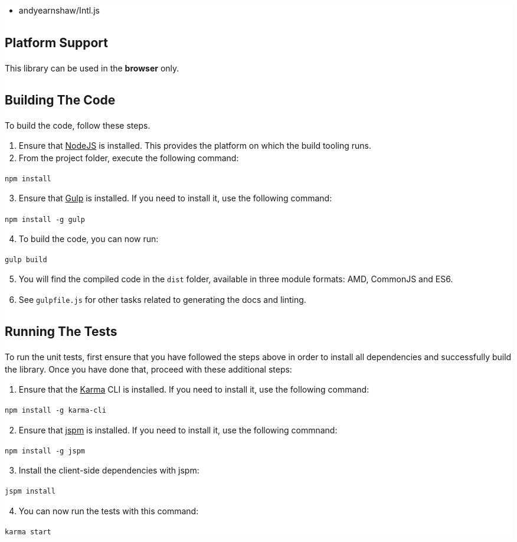 * andyearnshaw/Intl.js

## Platform Support

This library can be used in the **browser** only.

## Building The Code

To build the code, follow these steps.

1. Ensure that [NodeJS](http://nodejs.org/) is installed. This provides the platform on which the build tooling runs.
2. From the project folder, execute the following command:

  ```shell
  npm install
  ```
3. Ensure that [Gulp](http://gulpjs.com/) is installed. If you need to install it, use the following command:

  ```shell
  npm install -g gulp
  ```
4. To build the code, you can now run:

  ```shell
  gulp build
  ```
5. You will find the compiled code in the `dist` folder, available in three module formats: AMD, CommonJS and ES6.

6. See `gulpfile.js` for other tasks related to generating the docs and linting.

## Running The Tests

To run the unit tests, first ensure that you have followed the steps above in order to install all dependencies and successfully build the library. Once you have done that, proceed with these additional steps:

1. Ensure that the [Karma](http://karma-runner.github.io/) CLI is installed. If you need to install it, use the following command:

  ```shell
  npm install -g karma-cli
  ```
2. Ensure that [jspm](http://jspm.io/) is installed. If you need to install it, use the following commnand:

  ```shell
  npm install -g jspm
  ```
3. Install the client-side dependencies with jspm:

  ```shell
  jspm install
  ```

4. You can now run the tests with this command:

  ```shell
  karma start
  ```

